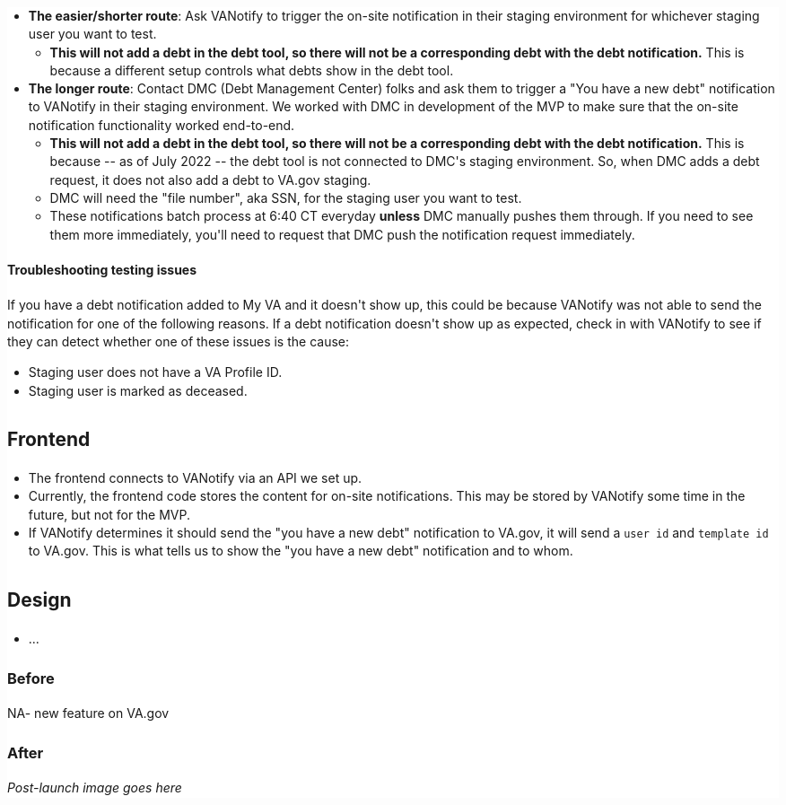 - **The easier/shorter route**: Ask VANotify to trigger the on-site notification in their staging environment for whichever staging user you want to test. 
  - **This will not add a debt in the debt tool, so there will not be a corresponding debt with the debt notification.** This is because a different setup controls what debts show in the debt tool. 
- **The longer route**: Contact DMC (Debt Management Center) folks and ask them to trigger a "You have a new debt" notification to VANotify in their staging environment. We worked with DMC in development of the MVP to make sure that the on-site notification functionality worked end-to-end.
  - **This will not add a debt in the debt tool, so there will not be a corresponding debt with the debt notification.** This is because -- as of July 2022 -- the debt tool is not connected to DMC's staging environment. So, when DMC adds a debt request, it does not also add a debt to VA.gov staging. 
  - DMC will need the "file number", aka SSN, for the staging user you want to test.
  - These notifications batch process at 6:40 CT everyday **unless** DMC manually pushes them through. If you need to see them more immediately, you'll need to request that DMC push the notification request immediately.

#### Troubleshooting testing issues

If you have a debt notification added to My VA and it doesn't show up, this could be because VANotify was not able to send the notification for one of the following reasons. If a debt notification doesn't show up as expected, check in with VANotify to see if they can detect whether one of these issues is the cause:

- Staging user does not have a VA Profile ID.
- Staging user is marked as deceased.

## Frontend

- The frontend connects to VANotify via an API we set up.
- Currently, the frontend code stores the content for on-site notifications. This may be stored by VANotify some time in the future, but not for the MVP.
- If VANotify determines it should send the "you have a new debt" notification to VA.gov, it will send a `user id` and `template id` to VA.gov. This is what tells us to show the "you have a new debt" notification and to whom.

## Design

- ...

### Before

NA- new feature on VA.gov

### After

_Post-launch image goes here_
